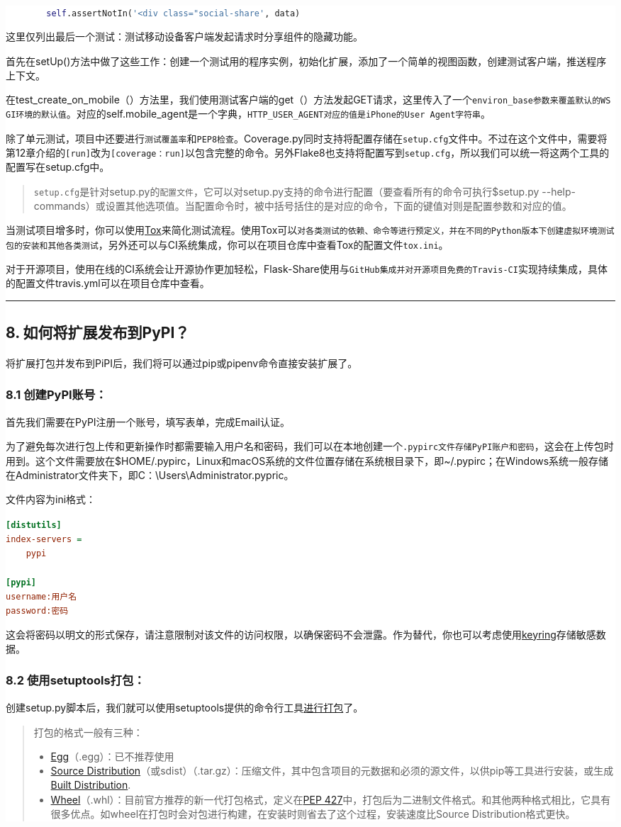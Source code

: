 ```python
        self.assertNotIn('<div class="social-share', data)
```
这里仅列出最后一个测试：测试移动设备客户端发起请求时分享组件的隐藏功能。

首先在setUp()方法中做了这些工作：创建一个测试用的程序实例，初始化扩展，添加了一个简单的视图函数，创建测试客户端，推送程序上下文。

在test_create_on_mobile（）方法里，我们使用测试客户端的get（）方法发起GET请求，这里传入了一个`environ_base参数来覆盖默认的WSGI环境的默认值`。对应的self.mobile_agent是一个字典，`HTTP_USER_AGENT对应的值是iPhone的User Agent字符串`。

除了单元测试，项目中还要进行`测试覆盖率`和`PEP8检查`。Coverage.py同时支持将配置存储在`setup.cfg`文件中。不过在这个文件中，需要将第12章介绍的`[run]`改为`[coverage：run]`以包含完整的命令。另外Flake8也支持将配置写到`setup.cfg`，所以我们可以统一将这两个工具的配置写在setup.cfg中。

> `setup.cfg`是针对setup.py的`配置文件`，它可以对setup.py支持的命令进行配置（要查看所有的命令可执行$setup.py --help-commands）或设置其他选项值。当配置命令时，被中括号括住的是对应的命令，下面的键值对则是配置参数和对应的值。

当测试项目增多时，你可以使用[Tox](https://github.com/tox-dev/tox)来简化测试流程。使用Tox可以`对各类测试的依赖、命令等进行预定义，并在不同的Python版本下创建虚拟环境测试包的安装和其他各类测试`，另外还可以与CI系统集成，你可以在项目仓库中查看Tox的配置文件`tox.ini`。

对于开源项目，使用在线的CI系统会让开源协作更加轻松，Flask-Share使用与`GitHub集成并对开源项目免费的Travis-CI`实现持续集成，具体的配置文件travis.yml可以在项目仓库中查看。

---

## 8. 如何将扩展发布到PyPI？

将扩展打包并发布到PiPI后，我们将可以通过pip或pipenv命令直接安装扩展了。

### 8.1 创建PyPI账号：

首先我们需要在PyPI注册一个账号，填写表单，完成Email认证。

为了避免每次进行包上传和更新操作时都需要输入用户名和密码，我们可以在本地创建一个`.pypirc文件存储PyPI账户和密码`，这会在上传包时用到。这个文件需要放在$HOME/.pypirc，Linux和macOS系统的文件位置存储在系统根目录下，即~/.pypirc；在Windows系统一般存储在Administrator文件夹下，即C：\Users\Administrator\.pypric。

文件内容为ini格式：
```ini
[distutils]
index-servers =
    pypi

[pypi]
username:用户名
password:密码
```
这会将密码以明文的形式保存，请注意限制对该文件的访问权限，以确保密码不会泄露。作为替代，你也可以考虑使用[keyring](https://github.com/jaraco/keyring)存储敏感数据。

### 8.2 使用setuptools打包：

创建setup.py脚本后，我们就可以使用setuptools提供的命令行工具[进行打包](https://packaging.python.org/en/latest/tutorials/packaging-projects/#packaging-python-projects)了。

> 打包的格式一般有三种：
> * [Egg](https://packaging.python.org/en/latest/glossary/#term-Egg)（.egg）：已不推荐使用
> * [Source Distribution](https://packaging.python.org/en/latest/glossary/#term-Source-Distribution-or-sdist)（或sdist）（.tar.gz）：压缩文件，其中包含项目的元数据和必须的源文件，以供pip等工具进行安装，或生成[Built Distribution](https://packaging.python.org/en/latest/glossary/#term-Built-Distribution).
> * [Wheel](https://packaging.python.org/en/latest/glossary/#term-Wheel)（.whl）：目前官方推荐的新一代打包格式，定义在[PEP 427](https://peps.python.org/pep-0427/)中，打包后为二进制文件格式。和其他两种格式相比，它具有很多优点。如wheel在打包时会对包进行构建，在安装时则省去了这个过程，安装速度比Source Distribution格式更快。
